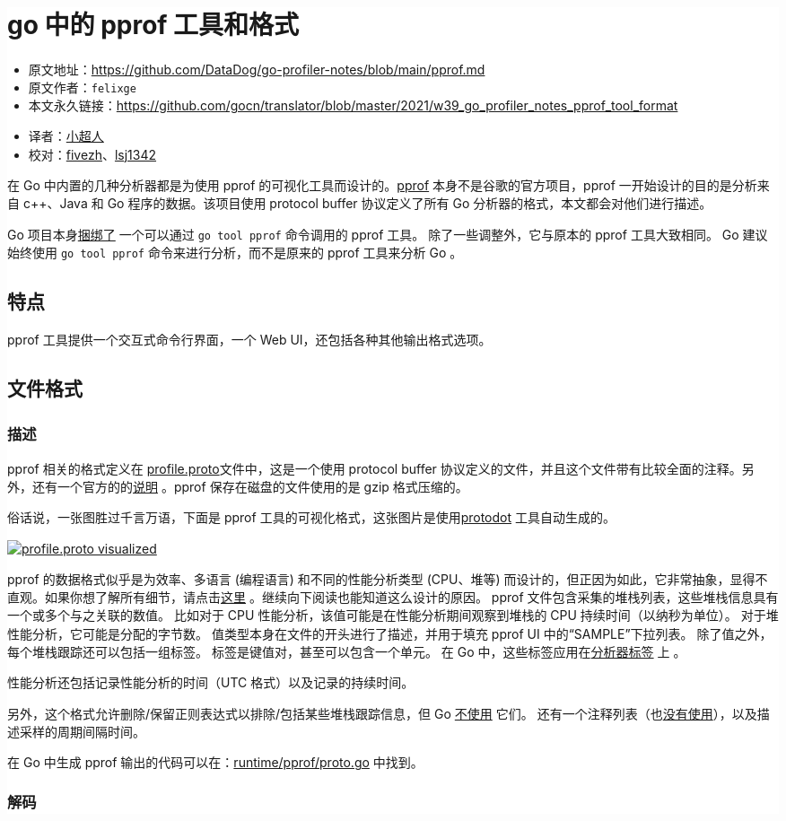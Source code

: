 # go 中的 pprof 工具和格式

* 原文地址：https://github.com/DataDog/go-profiler-notes/blob/main/pprof.md
* 原文作者：`felixge`
* 本文永久链接：https://github.com/gocn/translator/blob/master/2021/w39_go_profiler_notes_pprof_tool_format

- 译者：[小超人](https://github.com/laxiaohong)
- 校对：[fivezh](https://github.com/fivezh)、[lsj1342](https://github.com/lsj1342)


在 Go 中内置的几种分析器都是为使用 pprof 的可视化工具而设计的。[pprof](https://github.com/google/pprof) 本身不是谷歌的官方项目，pprof 一开始设计的目的是分析来自 c++、Java 和 Go 程序的数据。该项目使用 protocol buffer 协议定义了所有 Go 分析器的格式，本文都会对他们进行描述。

Go 项目本身[捆绑了](https://github.com/golang/go/tree/master/src/cmd/pprof) 一个可以通过 `go tool pprof` 命令调用的 pprof 工具。 除了一些调整外，它与原本的 pprof 工具大致相同。 Go 建议始终使用 `go tool pprof` 命令来进行分析，而不是原来的 pprof 工具来分析 Go 。

## 特点


pprof 工具提供一个交互式命令行界面，一个 Web UI，还包括各种其他输出格式选项。

## 文件格式

### 描述

pprof 相关的格式定义在 [profile.proto](https://github.com/google/pprof/blob/master/proto/profile.proto)文件中，这是一个使用 protocol buffer 协议定义的文件，并且这个文件带有比较全面的注释。另外，还有一个官方的的[说明](https://github.com/google/pprof/blob/master/proto/README.md) 。pprof 保存在磁盘的文件使用的是 gzip 格式压缩的。

俗话说，一张图胜过千言万语，下面是 pprof 工具的可视化格式，这张图片是使用[protodot](https://github.com/seamia/protodot) 工具自动生成的。

[![profile.proto visualized](https://github.com/gocn/translator/raw/master/static/images/2021_w39/profile.png)](https://github.com/gocn/translator/raw/master/static/images/2021_w39/profile.png)

pprof 的数据格式似乎是为效率、多语言 (编程语言) 和不同的性能分析类型 (CPU、堆等) 而设计的，但正因为如此，它非常抽象，显得不直观。如果你想了解所有细节，请点击[这里](https://github.com/google/pprof/blob/master/proto/profile.proto) 。继续向下阅读也能知道这么设计的原因。
pprof 文件包含采集的堆栈列表，这些堆栈信息具有一个或多个与之关联的数值。 比如对于 CPU 性能分析，该值可能是在性能分析期间观察到堆栈的 CPU 持续时间（以纳秒为单位）。 对于堆性能分析，它可能是分配的字节数。 值类型本身在文件的开头进行了描述，并用于填充 pprof UI 中的“SAMPLE”下拉列表。 除了值之外，每个堆栈跟踪还可以包括一组标签。 标签是键值对，甚至可以包含一个单元。 在 Go 中，这些标签应用在[分析器标签](https://rakyll.org/profiler-labels/) 上 。



性能分析还包括记录性能分析的时间（UTC 格式）以及记录的持续时间。


另外，这个格式允许删除/保留正则表达式以排除/包括某些堆栈跟踪信息，但 Go [不使用](https://github.com/golang/go/blob/go1.15.6/src/runtime/pprof/proto.go#L375-L376) 它们。 还有一个注释列表（也[没有使用](https://github.com/golang/go/search?q=tagProfile_Comment)），以及描述采样的周期间隔时间。


在 Go 中生成 pprof 输出的代码可以在：[runtime/pprof/proto.go](https://github.com/golang/go/blob/go1.15.6/src/runtime/pprof/proto.go) 中找到。

### 解码
